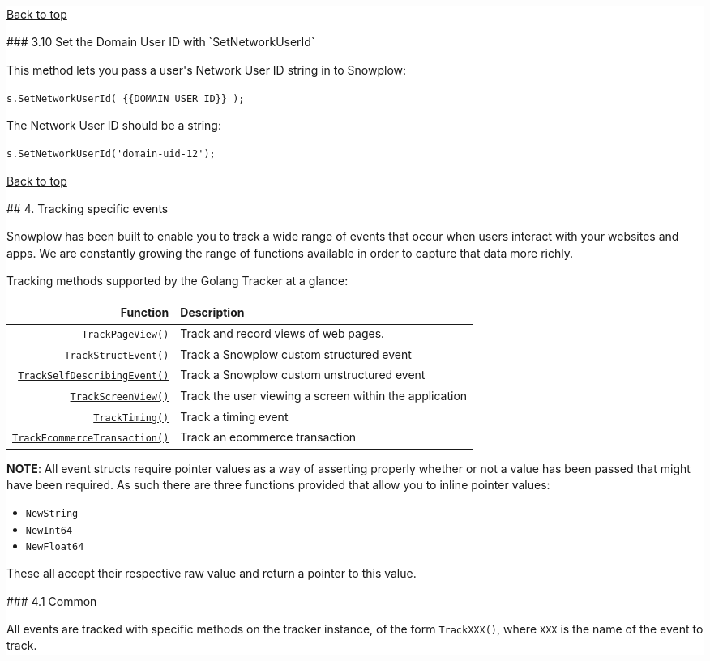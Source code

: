 [Back to top](#top)

<a name="set-network" />
### 3.10 Set the Domain User ID with `SetNetworkUserId`

This method lets you pass a user's Network User ID string in to Snowplow:

```golang
s.SetNetworkUserId( {{DOMAIN USER ID}} );
```

The Network User ID should be a string:

```golang
s.SetNetworkUserId('domain-uid-12');
```

[Back to top](#top)

<a name="events" />
## 4. Tracking specific events

Snowplow has been built to enable you to track a wide range of events that occur when users interact with your websites and apps. We are constantly growing the range of functions available in order to capture that data more richly.

Tracking methods supported by the Golang Tracker at a glance:

| **Function**                                    | **Description**                                        |
|------------------------------------------------:|:-------------------------------------------------------|
| [`TrackPageView()`](#page-view)                 | Track and record views of web pages.                   |
| [`TrackStructEvent()`](#struct-event)           | Track a Snowplow custom structured event               |
| [`TrackSelfDescribingEvent()`](#unstruct-event) | Track a Snowplow custom unstructured event             |
| [`TrackScreenView()`](#screen-view)             | Track the user viewing a screen within the application |
| [`TrackTiming()`](#timing-event)                | Track a timing event                                   |
| [`TrackEcommerceTransaction()`](#ecommerce)     | Track an ecommerce transaction                         |

__NOTE__: All event structs require pointer values as a way of asserting properly whether or not a value has been passed that might have been required.  As such there are three functions provided that allow you to inline pointer values:

* `NewString`
* `NewInt64`
* `NewFloat64`

These all accept their respective raw value and return a pointer to this value.

<a name="common" />
### 4.1 Common

All events are tracked with specific methods on the tracker instance, of the form `TrackXXX()`, where `XXX` is the name of the event to track.
